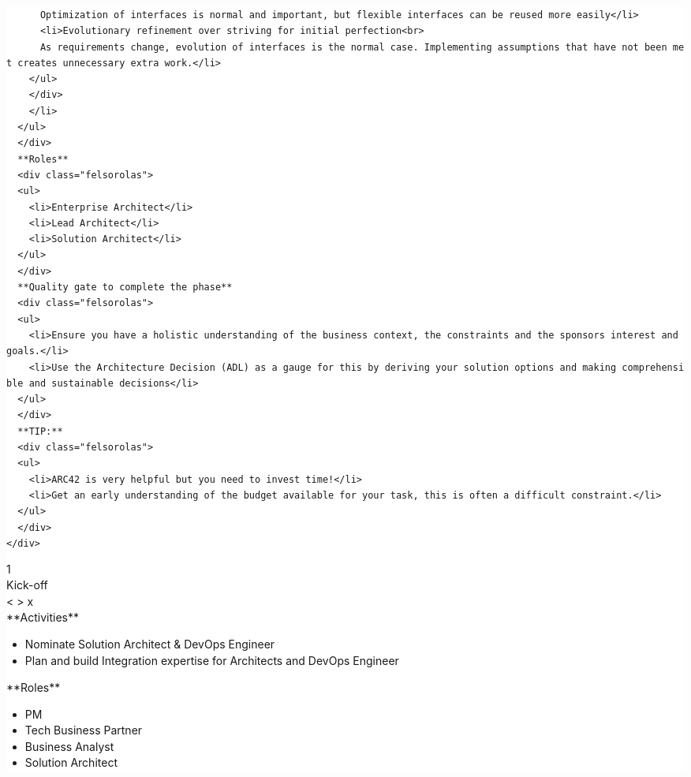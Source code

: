           Optimization of interfaces is normal and important, but flexible interfaces can be reused more easily</li>
          <li>Evolutionary refinement over striving for initial perfection<br>
          As requirements change, evolution of interfaces is the normal case. Implementing assumptions that have not been met creates unnecessary extra work.</li>
        </ul>
        </div>
        </li>
      </ul>
      </div>
      **Roles**
      <div class="felsorolas">
      <ul>
        <li>Enterprise Architect</li>
        <li>Lead Architect</li>
        <li>Solution Architect</li>
      </ul>
      </div>
      **Quality gate to complete the phase**
      <div class="felsorolas">
      <ul>
        <li>Ensure you have a holistic understanding of the business context, the constraints and the sponsors interest and goals.</li>
        <li>Use the Architecture Decision (ADL) as a gauge for this by deriving your solution options and making comprehensible and sustainable decisions</li>
      </ul>
      </div>
      **TIP:**
      <div class="felsorolas">
      <ul>
        <li>ARC42 is very helpful but you need to invest time!</li>
        <li>Get an early understanding of the budget available for your task, this is often a difficult constraint.</li>
      </ul>
      </div>
    </div>
  </div>

  <div class="hotspot" style="top: 20%; left: 48%;">
    <input type="radio" name="hotspotDevOps" id="toggle26" hidden>
    <label for="toggle26" class="hotspot-btn">1</label>
    <div class="popup">
      <div class="popup-header">
        <div class="my-title2">Kick-off</div>
        <div class="popup-nav">
          <label for="toggle25" class="nav-btn"><</label>
          <label for="toggle27" class="nav-btn">></label>
          <label for="toggle0i" class="close-btn">x</label>
        </div>
      </div>
      **Activities**
      <div class="felsorolas">
      <ul>
        <li>Nominate Solution Architect & DevOps Engineer</li>
        <li>Plan and build Integration expertise for Architects and DevOps Engineer</li>
      </ul>
      </div>
      **Roles**
      <div class="felsorolas">
      <ul>
        <li>PM</li>
        <li>Tech Business Partner</li>
        <li>Business Analyst</li>
        <li>Solution Architect</li>